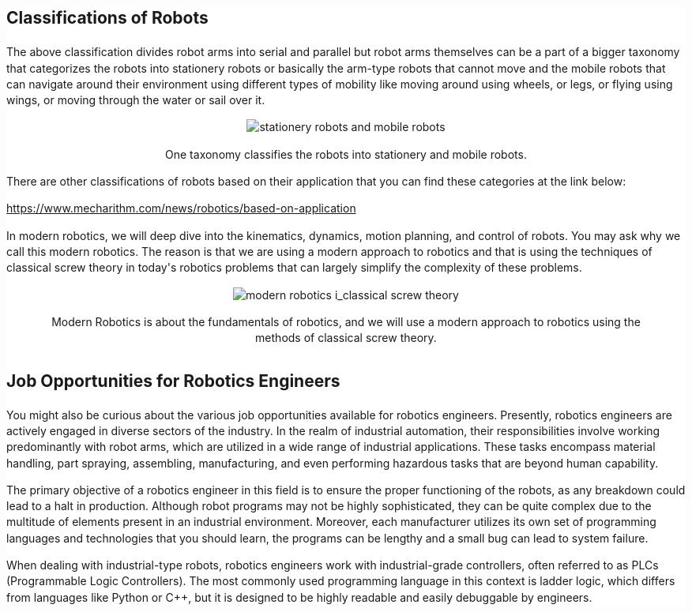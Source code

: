 ## Classifications of Robots 
 
The above classification divides robot arms into serial and parallel but robot arms themselves can be a part of a bigger taxonomy that categorizes the robots into stationery robots or basically the arm-type robots that cannot move and the mobile robots that can navigate around their environment using different types of mobility like moving around using wheels, or legs, or flying using wings, or moving through the water or sail over it. 

<figure>
<p align="center">
<img width="824" alt="stationery robots and mobile robots" src="https://github.com/madibabaiasl/modern-robotics-I-course/assets/118206851/b2ec8e72-3cb6-45f3-95da-10afbee416ac">
<figcaption> <p align="center">One taxonomy classifies the robots into stationery and mobile robots. </figcaption> </p>
</p>
</figure>

There are other classifications of robots based on their application that you can find these categories at the link below:

https://www.mecharithm.com/news/robotics/based-on-application 

In modern robotics, we will deep dive into the kinematics, dynamics, motion planning, and control of robots. You may ask why we call this modern robotics. The reason is that we are using a modern approach to robotics and that is using the techniques of classical screw theory in today's robotics problems that can largely simplify the complexity of these problems.  

<figure>
<p align="center">
<img width="698" alt="modern robotics i_classical screw theory" src="https://github.com/madibabaiasl/modern-robotics-I-course/assets/118206851/0e5bd643-1ba6-42dc-88de-00b5e5ddd460">
<figcaption> <p align="center">Modern Robotics is about the fundamentals of robotics, and we will use a modern approach to robotics using the methods of classical screw theory. </figcaption> </p>
</p>
</figure>

## Job Opportunities for Robotics Engineers 

You might also be curious about the various job opportunities available for robotics engineers. Presently, robotics engineers are actively engaged in diverse sectors of the industry. In the realm of industrial automation, their responsibilities involve working predominantly with robot arms, which are utilized in a wide range of industrial applications. These tasks encompass material handling, part spraying, assembling, manufacturing, and even performing hazardous tasks that are beyond human capability.

The primary objective of a robotics engineer in this field is to ensure the proper functioning of the robots, as any breakdown could lead to a halt in production. Although robot programs may not be highly sophisticated, they can be quite complex due to the multitude of elements present in an industrial environment. Moreover, each manufacturer utilizes its own set of programming languages and technologies that you should learn, the programs can be lengthy and a small bug can lead to system failure.

When dealing with industrial-type robots, robotics engineers work with industrial-grade controllers, often referred to as PLCs (Programmable Logic Controllers). The most commonly used programming language in this context is ladder logic, which differs from languages like Python or C++, but it is designed to be highly readable and easily debuggable by engineers.
